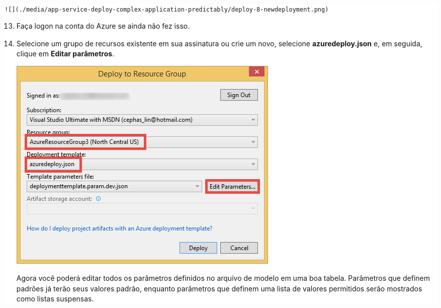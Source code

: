     ![](./media/app-service-deploy-complex-application-predictably/deploy-8-newdeployment.png)
13. Faça logon na conta do Azure se ainda não fez isso.
14. Selecione um grupo de recursos existente em sua assinatura ou crie um novo, selecione **azuredeploy.json** e, em seguida, clique em **Editar parâmetros**.
    
    ![](./media/app-service-deploy-complex-application-predictably/deploy-9-deployconfig.png)
    
    Agora você poderá editar todos os parâmetros definidos no arquivo de modelo em uma boa tabela. Parâmetros que definem padrões já terão seus valores padrão, enquanto parâmetros que definem uma lista de valores permitidos serão mostrados como listas suspensas.
    